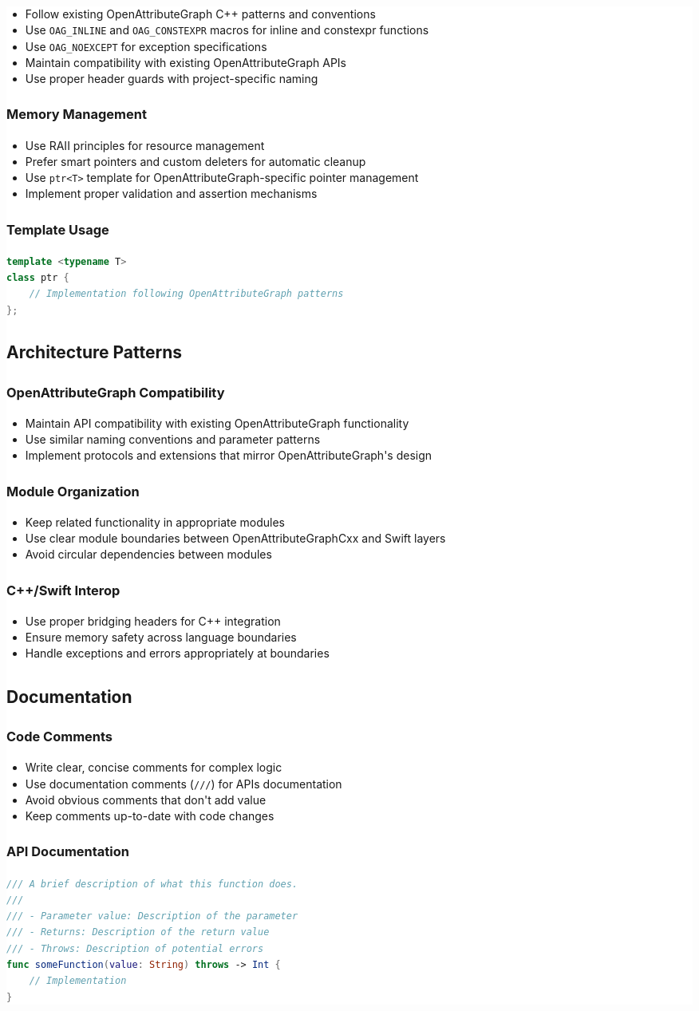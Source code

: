 - Follow existing OpenAttributeGraph C++ patterns and conventions
- Use `OAG_INLINE` and `OAG_CONSTEXPR` macros for inline and constexpr functions
- Use `OAG_NOEXCEPT` for exception specifications
- Maintain compatibility with existing OpenAttributeGraph APIs
- Use proper header guards with project-specific naming

### Memory Management

- Use RAII principles for resource management
- Prefer smart pointers and custom deleters for automatic cleanup
- Use `ptr<T>` template for OpenAttributeGraph-specific pointer management
- Implement proper validation and assertion mechanisms

### Template Usage

```cpp
template <typename T>
class ptr {
    // Implementation following OpenAttributeGraph patterns
};
```

## Architecture Patterns

### OpenAttributeGraph Compatibility
- Maintain API compatibility with existing OpenAttributeGraph functionality
- Use similar naming conventions and parameter patterns
- Implement protocols and extensions that mirror OpenAttributeGraph's design

### Module Organization
- Keep related functionality in appropriate modules
- Use clear module boundaries between OpenAttributeGraphCxx and Swift layers
- Avoid circular dependencies between modules

### C++/Swift Interop
- Use proper bridging headers for C++ integration
- Ensure memory safety across language boundaries
- Handle exceptions and errors appropriately at boundaries

## Documentation

### Code Comments
- Write clear, concise comments for complex logic
- Use documentation comments (`///`) for APIs documentation
- Avoid obvious comments that don't add value
- Keep comments up-to-date with code changes

### API Documentation
```swift
/// A brief description of what this function does.
/// 
/// - Parameter value: Description of the parameter
/// - Returns: Description of the return value
/// - Throws: Description of potential errors
func someFunction(value: String) throws -> Int {
    // Implementation
}
```
